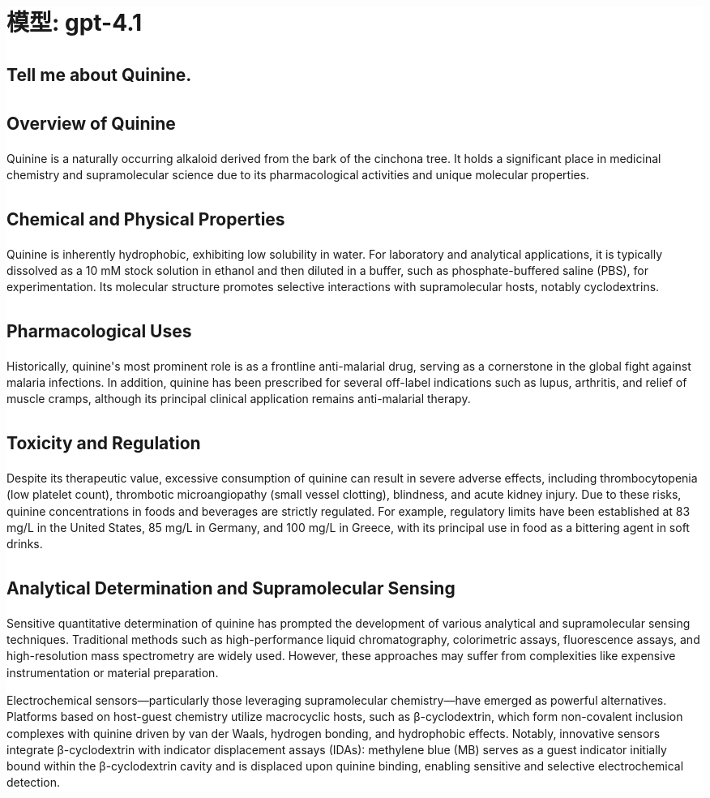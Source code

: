 # 模型: gpt-4.1

## Tell me about Quinine.

## Overview of Quinine

Quinine is a naturally occurring alkaloid derived from the bark of the cinchona tree. It holds a significant place in medicinal chemistry and supramolecular science due to its pharmacological activities and unique molecular properties.

## Chemical and Physical Properties

Quinine is inherently hydrophobic, exhibiting low solubility in water. For laboratory and analytical applications, it is typically dissolved as a 10 mM stock solution in ethanol and then diluted in a buffer, such as phosphate-buffered saline (PBS), for experimentation. Its molecular structure promotes selective interactions with supramolecular hosts, notably cyclodextrins.

## Pharmacological Uses

Historically, quinine's most prominent role is as a frontline anti-malarial drug, serving as a cornerstone in the global fight against malaria infections. In addition, quinine has been prescribed for several off-label indications such as lupus, arthritis, and relief of muscle cramps, although its principal clinical application remains anti-malarial therapy.

## Toxicity and Regulation

Despite its therapeutic value, excessive consumption of quinine can result in severe adverse effects, including thrombocytopenia (low platelet count), thrombotic microangiopathy (small vessel clotting), blindness, and acute kidney injury. Due to these risks, quinine concentrations in foods and beverages are strictly regulated. For example, regulatory limits have been established at 83 mg/L in the United States, 85 mg/L in Germany, and 100 mg/L in Greece, with its principal use in food as a bittering agent in soft drinks.

## Analytical Determination and Supramolecular Sensing

Sensitive quantitative determination of quinine has prompted the development of various analytical and supramolecular sensing techniques. Traditional methods such as high-performance liquid chromatography, colorimetric assays, fluorescence assays, and high-resolution mass spectrometry are widely used. However, these approaches may suffer from complexities like expensive instrumentation or material preparation.

Electrochemical sensors—particularly those leveraging supramolecular chemistry—have emerged as powerful alternatives. Platforms based on host-guest chemistry utilize macrocyclic hosts, such as β-cyclodextrin, which form non-covalent inclusion complexes with quinine driven by van der Waals, hydrogen bonding, and hydrophobic effects. Notably, innovative sensors integrate β-cyclodextrin with indicator displacement assays (IDAs): methylene blue (MB) serves as a guest indicator initially bound within the β-cyclodextrin cavity and is displaced upon quinine binding, enabling sensitive and selective electrochemical detection.
